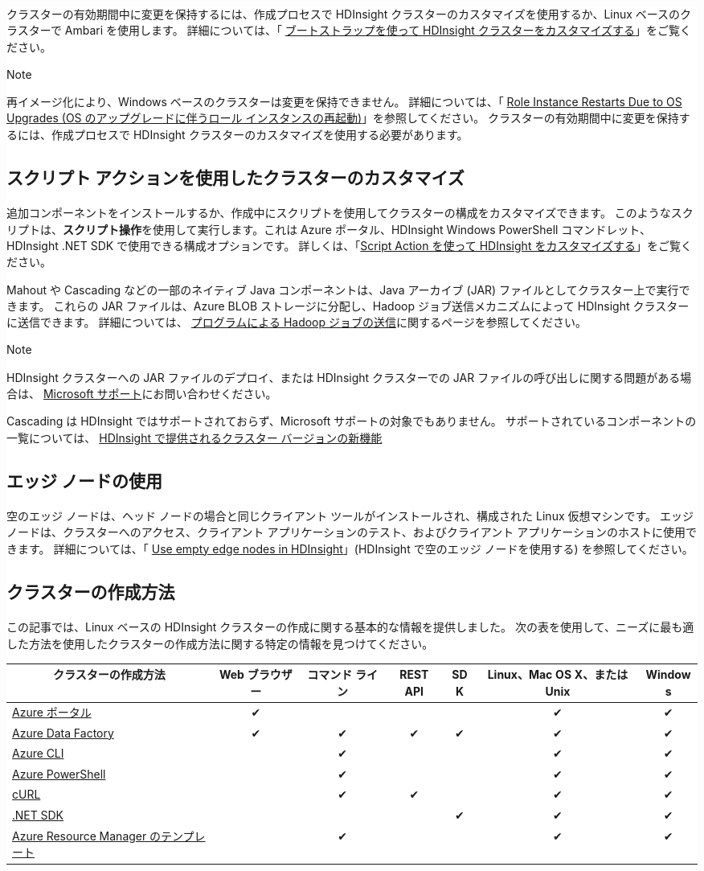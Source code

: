 クラスターの有効期間中に変更を保持するには、作成プロセスで HDInsight クラスターのカスタマイズを使用するか、Linux ベースのクラスターで Ambari を使用します。 詳細については、「 [ブートストラップを使って HDInsight クラスターをカスタマイズする](hdinsight-hadoop-customize-cluster-bootstrap.md)」をご覧ください。

> [!NOTE]
> 再イメージ化により、Windows ベースのクラスターは変更を保持できません。 詳細については、「 [Role Instance Restarts Due to OS Upgrades (OS のアップグレードに伴うロール インスタンスの再起動)](http://blogs.msdn.com/b/kwill/archive/2012/09/19/role-instance-restarts-due-to-os-upgrades.aspx)」を参照してください。  クラスターの有効期間中に変更を保持するには、作成プロセスで HDInsight クラスターのカスタマイズを使用する必要があります。
> 
> 

## <a name="customize-clusters-using-script-action"></a>スクリプト アクションを使用したクラスターのカスタマイズ
追加コンポーネントをインストールするか、作成中にスクリプトを使用してクラスターの構成をカスタマイズできます。 このようなスクリプトは、**スクリプト操作**を使用して実行します。これは Azure ポータル、HDInsight Windows PowerShell コマンドレット、HDInsight .NET SDK で使用できる構成オプションです。 詳しくは、「[Script Action を使って HDInsight をカスタマイズする](hdinsight-hadoop-customize-cluster-linux.md)」をご覧ください。

Mahout や Cascading などの一部のネイティブ Java コンポーネントは、Java アーカイブ (JAR) ファイルとしてクラスター上で実行できます。 これらの JAR ファイルは、Azure BLOB ストレージに分配し、Hadoop ジョブ送信メカニズムによって HDInsight クラスターに送信できます。 詳細については、 [プログラムによる Hadoop ジョブの送信](hdinsight-submit-hadoop-jobs-programmatically.md)に関するページを参照してください。

> [!NOTE]
> HDInsight クラスターへの JAR ファイルのデプロイ、または HDInsight クラスターでの JAR ファイルの呼び出しに関する問題がある場合は、 [Microsoft サポート](https://azure.microsoft.com/support/options/)にお問い合わせください。
> 
> Cascading は HDInsight ではサポートされておらず、Microsoft サポートの対象でもありません。 サポートされているコンポーネントの一覧については、 [HDInsight で提供されるクラスター バージョンの新機能](hdinsight-component-versioning.md)
> 
> 

## <a name="use-edge-node"></a>エッジ ノードの使用
 空のエッジ ノードは、ヘッド ノードの場合と同じクライアント ツールがインストールされ、構成された Linux 仮想マシンです。 エッジ ノードは、クラスターへのアクセス、クライアント アプリケーションのテスト、およびクライアント アプリケーションのホストに使用できます。 詳細については、「 [Use empty edge nodes in HDInsight](hdinsight-apps-use-edge-node.md)」(HDInsight で空のエッジ ノードを使用する) を参照してください。

## <a name="cluster-creation-methods"></a>クラスターの作成方法
この記事では、Linux ベースの HDInsight クラスターの作成に関する基本的な情報を提供しました。 次の表を使用して、ニーズに最も適した方法を使用したクラスターの作成方法に関する特定の情報を見つけてください。

| クラスターの作成方法 | Web ブラウザー | コマンド ライン | REST API | SDK | Linux、Mac OS X、または Unix | Windows |
| --- |:---:|:---:|:---:|:---:|:---:|:---:|
| [Azure ポータル](hdinsight-hadoop-create-linux-clusters-portal.md) |✔ |&nbsp; |&nbsp; |&nbsp; |✔ |✔ |
| [Azure Data Factory](hdinsight-hadoop-create-linux-clusters-adf.md) |✔ |✔ |✔ |✔ |✔ |✔ |
| [Azure CLI](hdinsight-hadoop-create-linux-clusters-azure-cli.md) |&nbsp; |✔ |&nbsp; |&nbsp; |✔ |✔ |
| [Azure PowerShell](hdinsight-hadoop-create-linux-clusters-azure-powershell.md) |&nbsp; |✔ |&nbsp; |&nbsp; |✔ |✔ |
| [cURL](hdinsight-hadoop-create-linux-clusters-curl-rest.md) |&nbsp; |✔ |✔ |&nbsp; |✔ |✔ |
| [.NET SDK](hdinsight-hadoop-create-linux-clusters-dotnet-sdk.md) |&nbsp; |&nbsp; |&nbsp; |✔ |✔ |✔ |
| [Azure Resource Manager のテンプレート](hdinsight-hadoop-create-linux-clusters-arm-templates.md) |&nbsp; |✔ |&nbsp; |&nbsp; |✔ |✔ |







